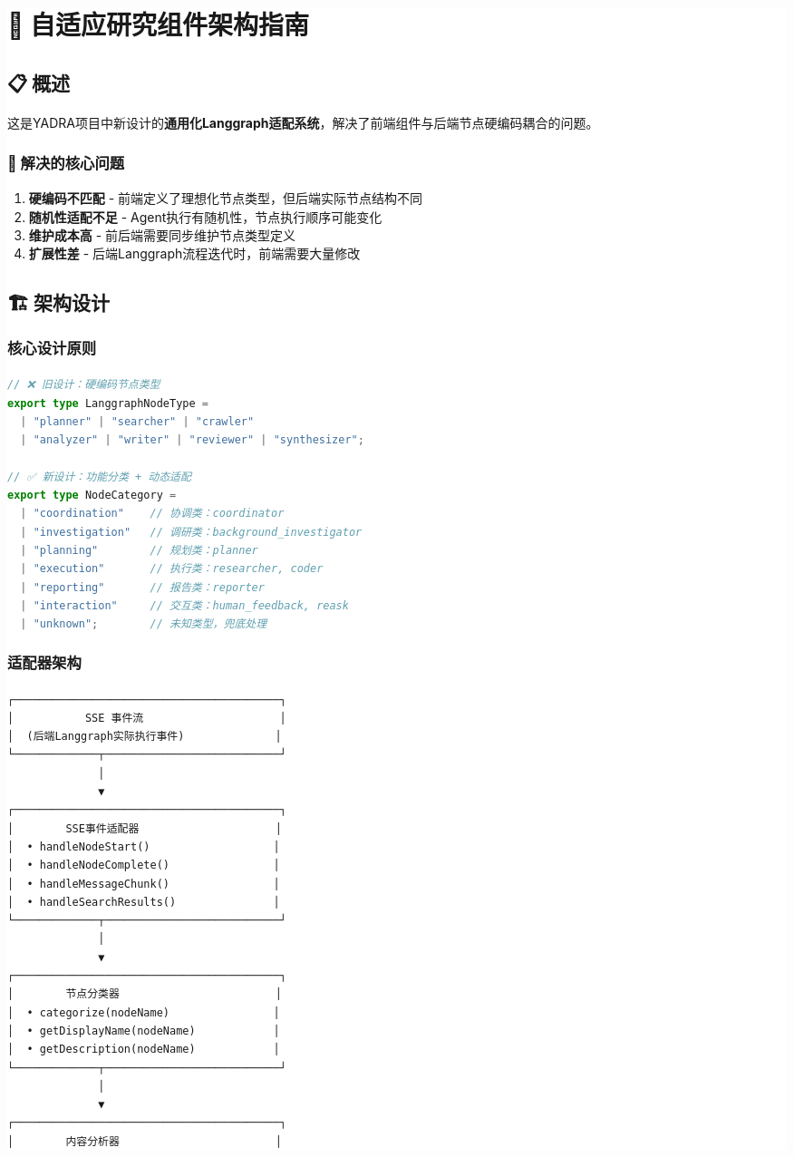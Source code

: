 # 🎯 自适应研究组件架构指南

## 📋 概述

这是YADRA项目中新设计的**通用化Langgraph适配系统**，解决了前端组件与后端节点硬编码耦合的问题。

### 🚨 解决的核心问题

1. **硬编码不匹配** - 前端定义了理想化节点类型，但后端实际节点结构不同
2. **随机性适配不足** - Agent执行有随机性，节点执行顺序可能变化  
3. **维护成本高** - 前后端需要同步维护节点类型定义
4. **扩展性差** - 后端Langgraph流程迭代时，前端需要大量修改

## 🏗️ 架构设计

### 核心设计原则

```typescript
// ❌ 旧设计：硬编码节点类型
export type LanggraphNodeType = 
  | "planner" | "searcher" | "crawler" 
  | "analyzer" | "writer" | "reviewer" | "synthesizer";

// ✅ 新设计：功能分类 + 动态适配
export type NodeCategory = 
  | "coordination"    // 协调类：coordinator
  | "investigation"   // 调研类：background_investigator  
  | "planning"        // 规划类：planner
  | "execution"       // 执行类：researcher, coder
  | "reporting"       // 报告类：reporter
  | "interaction"     // 交互类：human_feedback, reask
  | "unknown";        // 未知类型，兜底处理
```

### 适配器架构

```
┌─────────────────────────────────────────┐
│           SSE 事件流                     │
│  (后端Langgraph实际执行事件)              │
└─────────────┬───────────────────────────┘
              │
              ▼
┌─────────────────────────────────────────┐
│        SSE事件适配器                     │
│  • handleNodeStart()                   │
│  • handleNodeComplete()                │
│  • handleMessageChunk()                │
│  • handleSearchResults()               │
└─────────────┬───────────────────────────┘
              │
              ▼
┌─────────────────────────────────────────┐
│        节点分类器                        │
│  • categorize(nodeName)                │
│  • getDisplayName(nodeName)            │
│  • getDescription(nodeName)            │
└─────────────┬───────────────────────────┘
              │
              ▼
┌─────────────────────────────────────────┐
│        内容分析器                        │
```